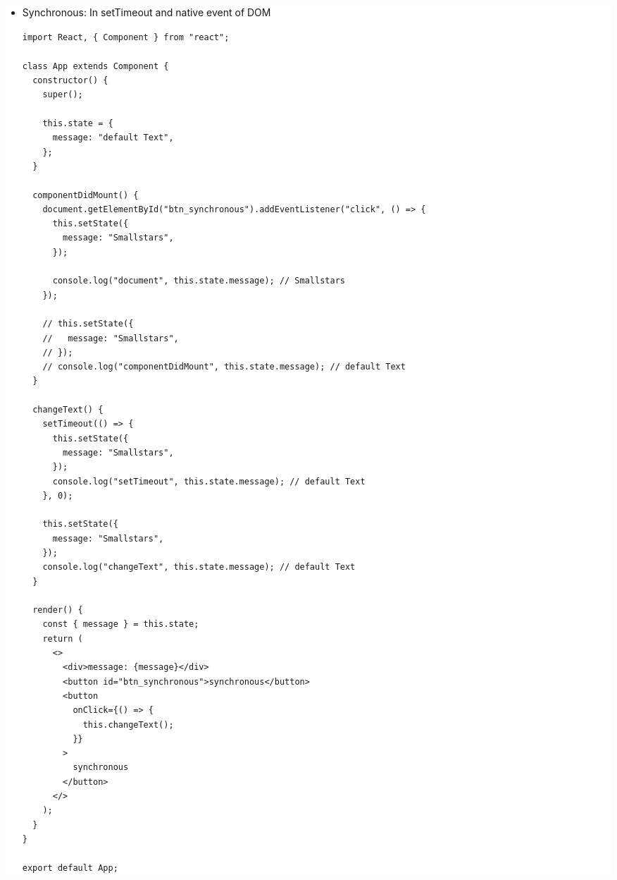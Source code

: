 - Synchronous: In setTimeout and native event of DOM

  ```react
  import React, { Component } from "react";

  class App extends Component {
    constructor() {
      super();

      this.state = {
        message: "default Text",
      };
    }

    componentDidMount() {
      document.getElementById("btn_synchronous").addEventListener("click", () => {
        this.setState({
          message: "Smallstars",
        });

        console.log("document", this.state.message); // Smallstars
      });

      // this.setState({
      //   message: "Smallstars",
      // });
      // console.log("componentDidMount", this.state.message); // default Text
    }

    changeText() {
      setTimeout(() => {
        this.setState({
          message: "Smallstars",
        });
        console.log("setTimeout", this.state.message); // default Text
      }, 0);

      this.setState({
        message: "Smallstars",
      });
      console.log("changeText", this.state.message); // default Text
    }

    render() {
      const { message } = this.state;
      return (
        <>
          <div>message: {message}</div>
          <button id="btn_synchronous">synchronous</button>
          <button
            onClick={() => {
              this.changeText();
            }}
          >
            synchronous
          </button>
        </>
      );
    }
  }

  export default App;
  ```
